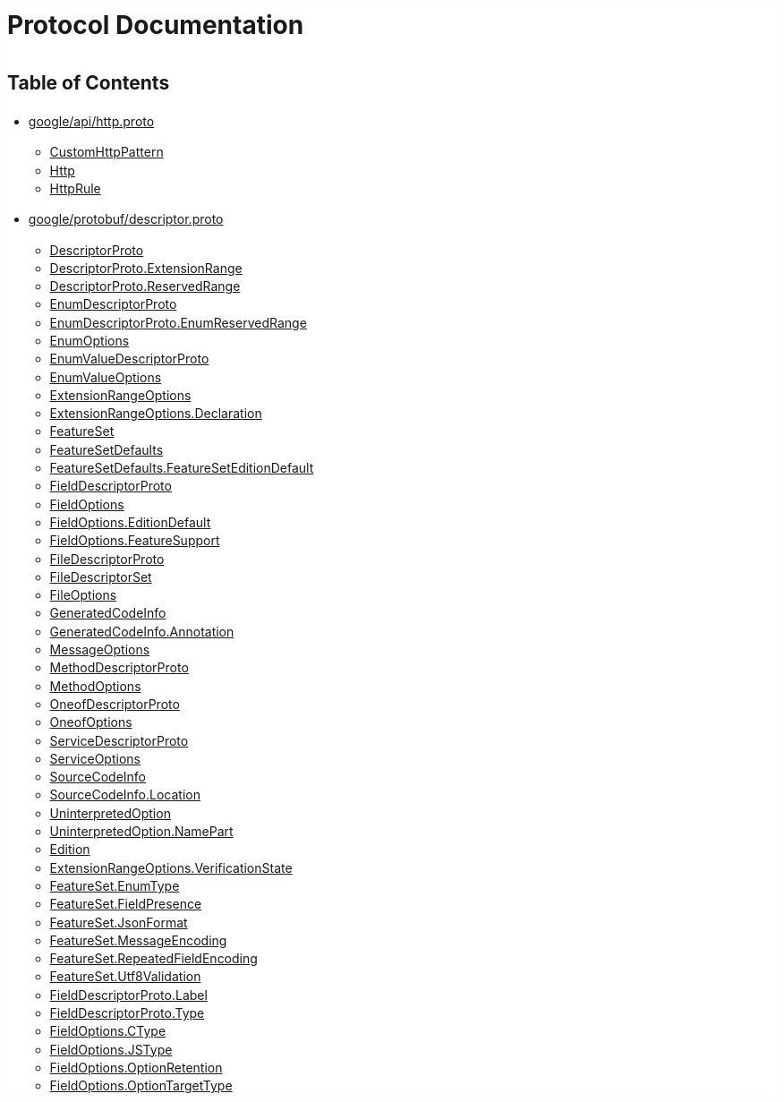 


# Protocol Documentation

<a name="top"></a>

## Table of Contents

- [google/api/http.proto](#google_api_http-proto)
  - [CustomHttpPattern](#google-api-CustomHttpPattern)
  - [Http](#google-api-Http)
  - [HttpRule](#google-api-HttpRule)
- [google/protobuf/descriptor.proto](#google_protobuf_descriptor-proto)

  - [DescriptorProto](#google-protobuf-DescriptorProto)
  - [DescriptorProto.ExtensionRange](#google-protobuf-DescriptorProto-ExtensionRange)
  - [DescriptorProto.ReservedRange](#google-protobuf-DescriptorProto-ReservedRange)
  - [EnumDescriptorProto](#google-protobuf-EnumDescriptorProto)
  - [EnumDescriptorProto.EnumReservedRange](#google-protobuf-EnumDescriptorProto-EnumReservedRange)
  - [EnumOptions](#google-protobuf-EnumOptions)
  - [EnumValueDescriptorProto](#google-protobuf-EnumValueDescriptorProto)
  - [EnumValueOptions](#google-protobuf-EnumValueOptions)
  - [ExtensionRangeOptions](#google-protobuf-ExtensionRangeOptions)
  - [ExtensionRangeOptions.Declaration](#google-protobuf-ExtensionRangeOptions-Declaration)
  - [FeatureSet](#google-protobuf-FeatureSet)
  - [FeatureSetDefaults](#google-protobuf-FeatureSetDefaults)
  - [FeatureSetDefaults.FeatureSetEditionDefault](#google-protobuf-FeatureSetDefaults-FeatureSetEditionDefault)
  - [FieldDescriptorProto](#google-protobuf-FieldDescriptorProto)
  - [FieldOptions](#google-protobuf-FieldOptions)
  - [FieldOptions.EditionDefault](#google-protobuf-FieldOptions-EditionDefault)
  - [FieldOptions.FeatureSupport](#google-protobuf-FieldOptions-FeatureSupport)
  - [FileDescriptorProto](#google-protobuf-FileDescriptorProto)
  - [FileDescriptorSet](#google-protobuf-FileDescriptorSet)
  - [FileOptions](#google-protobuf-FileOptions)
  - [GeneratedCodeInfo](#google-protobuf-GeneratedCodeInfo)
  - [GeneratedCodeInfo.Annotation](#google-protobuf-GeneratedCodeInfo-Annotation)
  - [MessageOptions](#google-protobuf-MessageOptions)
  - [MethodDescriptorProto](#google-protobuf-MethodDescriptorProto)
  - [MethodOptions](#google-protobuf-MethodOptions)
  - [OneofDescriptorProto](#google-protobuf-OneofDescriptorProto)
  - [OneofOptions](#google-protobuf-OneofOptions)
  - [ServiceDescriptorProto](#google-protobuf-ServiceDescriptorProto)
  - [ServiceOptions](#google-protobuf-ServiceOptions)
  - [SourceCodeInfo](#google-protobuf-SourceCodeInfo)
  - [SourceCodeInfo.Location](#google-protobuf-SourceCodeInfo-Location)
  - [UninterpretedOption](#google-protobuf-UninterpretedOption)
  - [UninterpretedOption.NamePart](#google-protobuf-UninterpretedOption-NamePart)
  - [Edition](#google-protobuf-Edition)
  - [ExtensionRangeOptions.VerificationState](#google-protobuf-ExtensionRangeOptions-VerificationState)
  - [FeatureSet.EnumType](#google-protobuf-FeatureSet-EnumType)
  - [FeatureSet.FieldPresence](#google-protobuf-FeatureSet-FieldPresence)
  - [FeatureSet.JsonFormat](#google-protobuf-FeatureSet-JsonFormat)
  - [FeatureSet.MessageEncoding](#google-protobuf-FeatureSet-MessageEncoding)
  - [FeatureSet.RepeatedFieldEncoding](#google-protobuf-FeatureSet-RepeatedFieldEncoding)
  - [FeatureSet.Utf8Validation](#google-protobuf-FeatureSet-Utf8Validation)
  - [FieldDescriptorProto.Label](#google-protobuf-FieldDescriptorProto-Label)
  - [FieldDescriptorProto.Type](#google-protobuf-FieldDescriptorProto-Type)
  - [FieldOptions.CType](#google-protobuf-FieldOptions-CType)
  - [FieldOptions.JSType](#google-protobuf-FieldOptions-JSType)
  - [FieldOptions.OptionRetention](#google-protobuf-FieldOptions-OptionRetention)
  - [FieldOptions.OptionTargetType](#google-protobuf-FieldOptions-OptionTargetType)